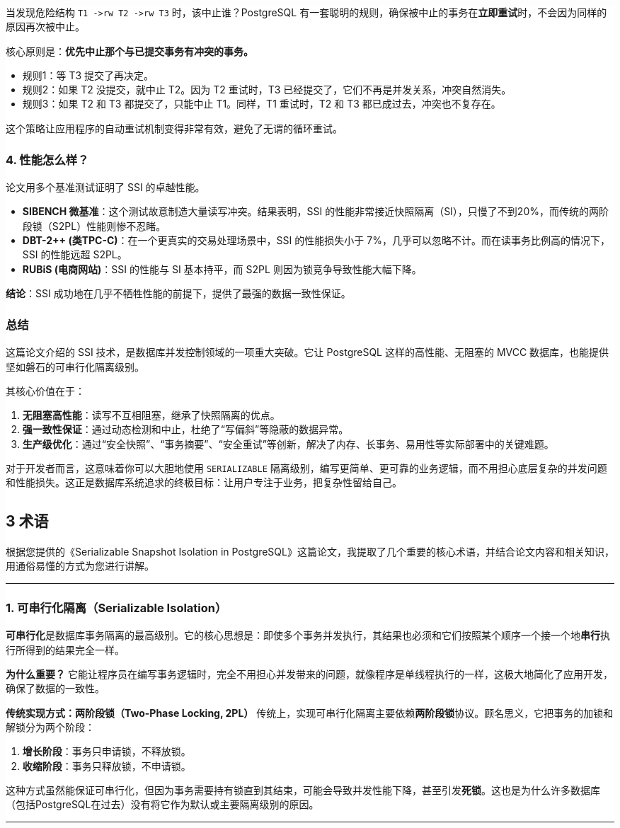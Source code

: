 当发现危险结构 `T1 ->rw T2 ->rw T3` 时，该中止谁？PostgreSQL 有一套聪明的规则，确保被中止的事务在**立即重试**时，不会因为同样的原因再次被中止。

核心原则是：**优先中止那个与已提交事务有冲突的事务。**

*   规则1：等 T3 提交了再决定。
*   规则2：如果 T2 没提交，就中止 T2。因为 T2 重试时，T3 已经提交了，它们不再是并发关系，冲突自然消失。
*   规则3：如果 T2 和 T3 都提交了，只能中止 T1。同样，T1 重试时，T2 和 T3 都已成过去，冲突也不复存在。

这个策略让应用程序的自动重试机制变得非常有效，避免了无谓的循环重试。

### 4. 性能怎么样？

论文用多个基准测试证明了 SSI 的卓越性能。

*   **SIBENCH 微基准**：这个测试故意制造大量读写冲突。结果表明，SSI 的性能非常接近快照隔离（SI），只慢了不到20%，而传统的两阶段锁（S2PL）性能则惨不忍睹。
*   **DBT-2++ (类TPC-C)**：在一个更真实的交易处理场景中，SSI 的性能损失小于 7%，几乎可以忽略不计。而在读事务比例高的情况下，SSI 的性能远超 S2PL。
*   **RUBiS (电商网站)**：SSI 的性能与 SI 基本持平，而 S2PL 则因为锁竞争导致性能大幅下降。

**结论**：SSI 成功地在几乎不牺牲性能的前提下，提供了最强的数据一致性保证。

### 总结

这篇论文介绍的 SSI 技术，是数据库并发控制领域的一项重大突破。它让 PostgreSQL 这样的高性能、无阻塞的 MVCC 数据库，也能提供坚如磐石的可串行化隔离级别。

其核心价值在于：
1.  **无阻塞高性能**：读写不互相阻塞，继承了快照隔离的优点。
2.  **强一致性保证**：通过动态检测和中止，杜绝了“写偏斜”等隐蔽的数据异常。
3.  **生产级优化**：通过“安全快照”、“事务摘要”、“安全重试”等创新，解决了内存、长事务、易用性等实际部署中的关键难题。

对于开发者而言，这意味着你可以大胆地使用 `SERIALIZABLE` 隔离级别，编写更简单、更可靠的业务逻辑，而不用担心底层复杂的并发问题和性能损失。这正是数据库系统追求的终极目标：让用户专注于业务，把复杂性留给自己。
  
## 3 术语 
  
根据您提供的《Serializable Snapshot Isolation in PostgreSQL》这篇论文，我提取了几个重要的核心术语，并结合论文内容和相关知识，用通俗易懂的方式为您进行讲解。

-----

### 1\. 可串行化隔离（Serializable Isolation）

**可串行化**是数据库事务隔离的最高级别。它的核心思想是：即使多个事务并发执行，其结果也必须和它们按照某个顺序一个接一个地**串行**执行所得到的结果完全一样。

**为什么重要？**
它能让程序员在编写事务逻辑时，完全不用担心并发带来的问题，就像程序是单线程执行的一样，这极大地简化了应用开发，确保了数据的一致性。

**传统实现方式：两阶段锁（Two-Phase Locking, 2PL）**
传统上，实现可串行化隔离主要依赖**两阶段锁**协议。顾名思义，它把事务的加锁和解锁分为两个阶段：

1.  **增长阶段**：事务只申请锁，不释放锁。
2.  **收缩阶段**：事务只释放锁，不申请锁。

这种方式虽然能保证可串行化，但因为事务需要持有锁直到其结束，可能会导致并发性能下降，甚至引发**死锁**。这也是为什么许多数据库（包括PostgreSQL在过去）没有将它作为默认或主要隔离级别的原因。

-----
